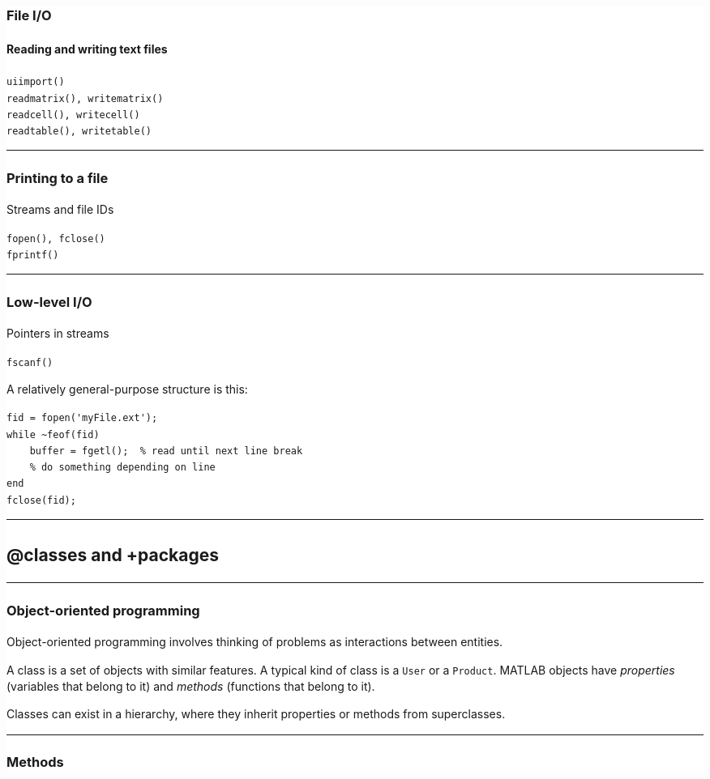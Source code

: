 ### File I/O

#### Reading and writing text files

    uiimport()
    readmatrix(), writematrix()
    readcell(), writecell()
    readtable(), writetable()

---

### Printing to a file

Streams and file IDs

    fopen(), fclose()
    fprintf()

---

### Low-level I/O

Pointers in streams

    fscanf()

A relatively general-purpose structure is this:

    fid = fopen('myFile.ext');
    while ~feof(fid)
        buffer = fgetl();  % read until next line break
        % do something depending on line
    end
    fclose(fid);

---

## @classes and +packages

---

### Object-oriented programming

Object-oriented programming involves thinking of problems as interactions between entities.

A class is a set of objects with similar features.  A typical kind of class is a `User` or a `Product`.  MATLAB objects have _properties_ (variables that belong to it) and _methods_ (functions that belong to it).

Classes can exist in a hierarchy, where they inherit properties or methods from superclasses.

---

### Methods
